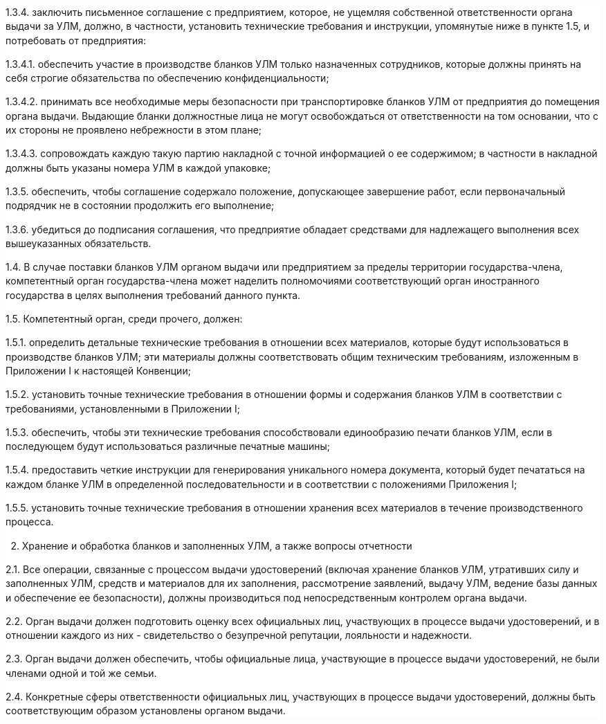 1.3.4. заключить письменное соглашение с предприятием, которое, не ущемляя собственной ответственности органа выдачи за УЛМ, должно, в частности, установить технические требования и инструкции, упомянутые ниже в пункте 1.5, и потребовать от предприятия:

1.3.4.1. обеспечить участие в производстве бланков УЛМ только назначенных сотрудников, которые должны принять на себя строгие обязательства по обеспечению конфиденциальности;

1.3.4.2. принимать все необходимые меры безопасности при транспортировке бланков УЛМ от предприятия до помещения органа выдачи. Выдающие бланки должностные лица не могут освобождаться от ответственности на том основании, что с их стороны не проявлено небрежности в этом плане;

1.3.4.3. сопровождать каждую такую партию накладной с точной информацией о ее содержимом; в частности в накладной должны быть указаны номера УЛМ в каждой упаковке;

1.3.5. обеспечить, чтобы соглашение содержало положение, допускающее завершение работ, если первоначальный подрядчик не в состоянии продолжить его выполнение;

1.3.6. убедиться до подписания соглашения, что предприятие обладает средствами для надлежащего выполнения всех вышеуказанных обязательств.

1.4. В случае поставки бланков УЛМ органом выдачи или предприятием за пределы территории государства-члена, компетентный орган государства-члена может наделить полномочиями соответствующий орган иностранного государства в целях выполнения требований данного пункта.

1.5. Компетентный орган, среди прочего, должен:

1.5.1. определить детальные технические требования в отношении всех материалов, которые будут использоваться в производстве бланков УЛМ; эти материалы должны соответствовать общим техническим требованиям, изложенным в Приложении I к настоящей Конвенции;

1.5.2. установить точные технические требования в отношении формы и содержания бланков УЛМ в соответствии с требованиями, установленными в Приложении I;

1.5.3. обеспечить, чтобы эти технические требования способствовали единообразию печати бланков УЛМ, если в последующем будут использоваться различные печатные машины;

1.5.4. предоставить четкие инструкции для генерирования уникального номера документа, который будет печататься на каждом бланке УЛМ в определенной последовательности и в соответствии с положениями Приложения I;

1.5.5. установить точные технические требования в отношении хранения всех материалов в течение производственного процесса.

2. Хранение и обработка бланков и заполненных УЛМ, а также вопросы отчетности

2.1. Все операции, связанные с процессом выдачи удостоверений (включая хранение бланков УЛМ, утративших силу и заполненных УЛМ, средств и материалов для их заполнения, рассмотрение заявлений, выдачу УЛМ, ведение базы данных и обеспечение ее безопасности), должны производиться под непосредственным контролем органа выдачи.

2.2. Орган выдачи должен подготовить оценку всех официальных лиц, участвующих в процессе выдачи удостоверений, и в отношении каждого из них - свидетельство о безупречной репутации, лояльности и надежности.

2.3. Орган выдачи должен обеспечить, чтобы официальные лица, участвующие в процессе выдачи удостоверений, не были членами одной и той же семьи.

2.4. Конкретные сферы ответственности официальных лиц, участвующих в процессе выдачи удостоверений, должны быть соответствующим образом установлены органом выдачи.
